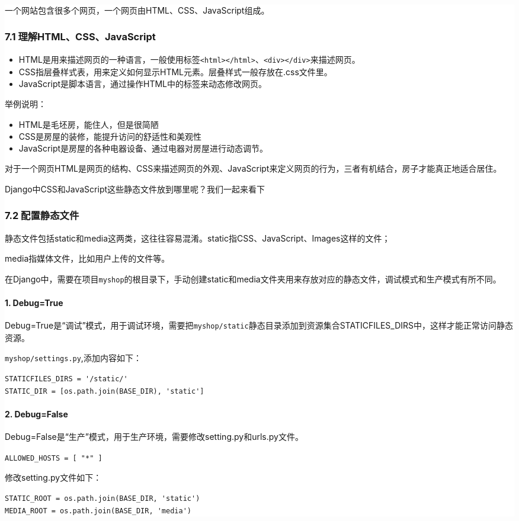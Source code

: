 一个网站包含很多个网页，一个网页由HTML、CSS、JavaScript组成。

### 7.1 理解HTML、CSS、JavaScript

- HTML是用来描述网页的一种语言，一般使用标签`<html></html>`、`<div></div>`来描述网页。
- CSS指层叠样式表，用来定义如何显示HTML元素。层叠样式一般存放在.css文件里。
- JavaScript是脚本语言，通过操作HTML中的标签来动态修改网页。



举例说明：

- HTML是毛坯房，能住人，但是很简陋
- CSS是房屋的装修，能提升访问的舒适性和美观性
- JavaScript是房屋的各种电器设备、通过电器对房屋进行动态调节。

对于一个网页HTML是网页的结构、CSS来描述网页的外观、JavaScript来定义网页的行为，三者有机结合，房子才能真正地适合居住。



Django中CSS和JavaScript这些静态文件放到哪里呢？我们一起来看下



### 7.2 配置静态文件

静态文件包括static和media这两类，这往往容易混淆。static指CSS、JavaScript、Images这样的文件；

media指媒体文件，比如用户上传的文件等。



在Django中，需要在项目`myshop`的根目录下，手动创建static和media文件夹用来存放对应的静态文件，调试模式和生产模式有所不同。



#### 1. Debug=True

Debug=True是“调试”模式，用于调试环境，需要把`myshop/static`静态目录添加到资源集合STATICFILES_DIRS中，这样才能正常访问静态资源。

`myshop/settings.py`,添加内容如下：

```
STATICFILES_DIRS = '/static/'
STATIC_DIR = [os.path.join(BASE_DIR), 'static']
```



#### 2. Debug=False

Debug=False是“生产”模式，用于生产环境，需要修改setting.py和urls.py文件。

```
ALLOWED_HOSTS = [ "*" ]
```

修改setting.py文件如下：

```
STATIC_ROOT = os.path.join(BASE_DIR, 'static')
MEDIA_ROOT = os.path.join(BASE_DIR, 'media')
```
